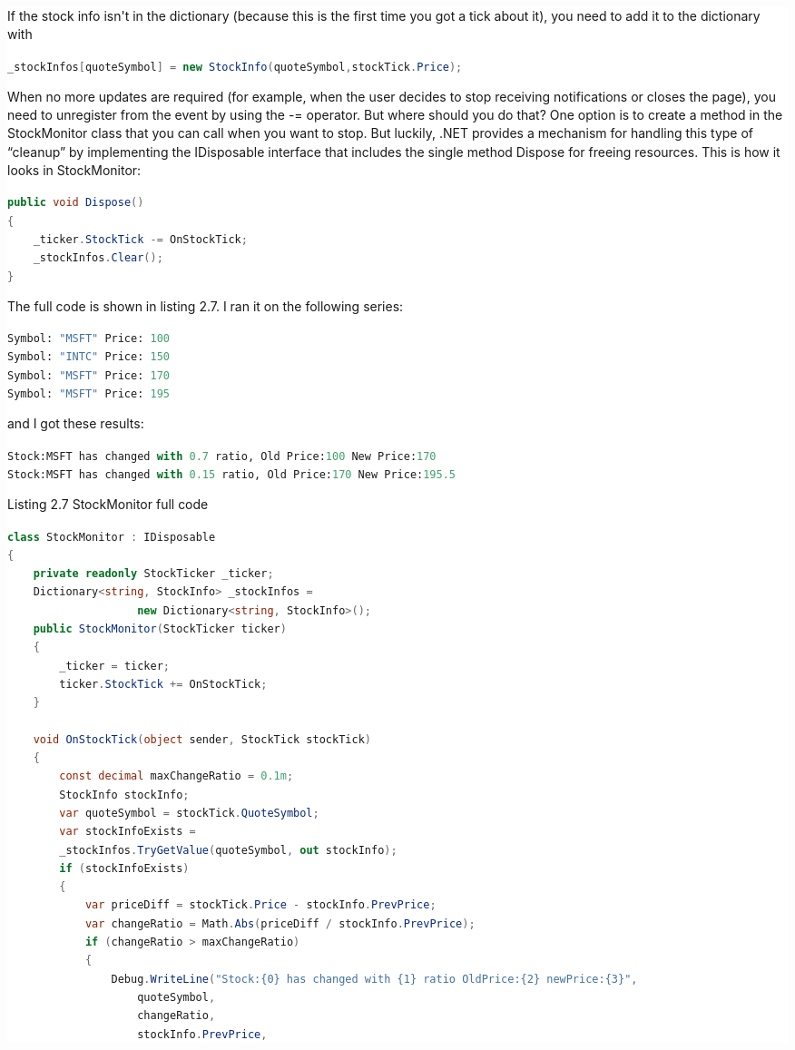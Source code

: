 If the stock info isn't in the dictionary (because this is the first time you got a tick about it), you need to add it to the dictionary with

```C#
_stockInfos[quoteSymbol] = new StockInfo(quoteSymbol,stockTick.Price);
```

When no more updates are required (for example, when the user decides to stop receiving notifications or closes the page), you need to unregister from the event by using the -= operator. But where should you do that? One option is to create a method in the StockMonitor class that you can call when you want to stop. But luckily, .NET provides a mechanism for handling this type of “cleanup” by implementing the IDisposable interface that includes the single method Dispose for freeing resources. This is how it looks in StockMonitor:

```C#
public void Dispose()
{
    _ticker.StockTick -= OnStockTick;      
    _stockInfos.Clear();
}
```

The full code is shown in listing 2.7. I ran it on the following series:

```fsharp
Symbol: "MSFT" Price: 100
Symbol: "INTC" Price: 150
Symbol: "MSFT" Price: 170
Symbol: "MSFT" Price: 195
```

and I got these results:

```fsharp
Stock:MSFT has changed with 0.7 ratio, Old Price:100 New Price:170
Stock:MSFT has changed with 0.15 ratio, Old Price:170 New Price:195.5
```

Listing 2.7 StockMonitor full code

```C#
class StockMonitor : IDisposable
{
    private readonly StockTicker _ticker;
    Dictionary<string, StockInfo> _stockInfos = 
                    new Dictionary<string, StockInfo>();
    public StockMonitor(StockTicker ticker)
    {
        _ticker = ticker;        
        ticker.StockTick += OnStockTick;           
    }
    
    void OnStockTick(object sender, StockTick stockTick)
    {
        const decimal maxChangeRatio = 0.1m;
        StockInfo stockInfo;
        var quoteSymbol = stockTick.QuoteSymbol;
        var stockInfoExists = 
        _stockInfos.TryGetValue(quoteSymbol, out stockInfo);      
        if (stockInfoExists)                                            
        {
            var priceDiff = stockTick.Price - stockInfo.PrevPrice;       
            var changeRatio = Math.Abs(priceDiff / stockInfo.PrevPrice);  
            if (changeRatio > maxChangeRatio)                           
            {
                Debug.WriteLine("Stock:{0} has changed with {1} ratio OldPrice:{2} newPrice:{3}",
                    quoteSymbol,
                    changeRatio,
                    stockInfo.PrevPrice,
```